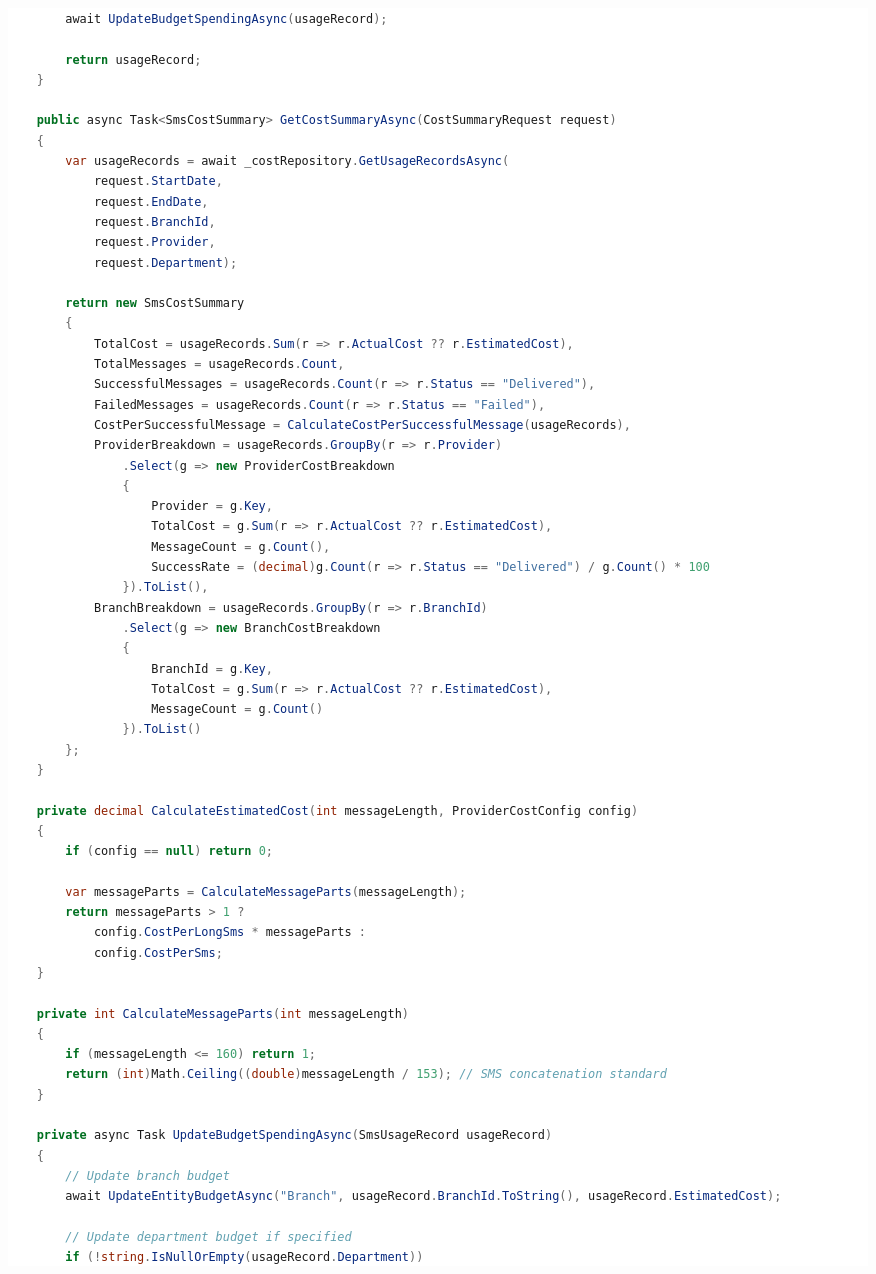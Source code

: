 ```csharp
        await UpdateBudgetSpendingAsync(usageRecord);

        return usageRecord;
    }

    public async Task<SmsCostSummary> GetCostSummaryAsync(CostSummaryRequest request)
    {
        var usageRecords = await _costRepository.GetUsageRecordsAsync(
            request.StartDate,
            request.EndDate,
            request.BranchId,
            request.Provider,
            request.Department);

        return new SmsCostSummary
        {
            TotalCost = usageRecords.Sum(r => r.ActualCost ?? r.EstimatedCost),
            TotalMessages = usageRecords.Count,
            SuccessfulMessages = usageRecords.Count(r => r.Status == "Delivered"),
            FailedMessages = usageRecords.Count(r => r.Status == "Failed"),
            CostPerSuccessfulMessage = CalculateCostPerSuccessfulMessage(usageRecords),
            ProviderBreakdown = usageRecords.GroupBy(r => r.Provider)
                .Select(g => new ProviderCostBreakdown
                {
                    Provider = g.Key,
                    TotalCost = g.Sum(r => r.ActualCost ?? r.EstimatedCost),
                    MessageCount = g.Count(),
                    SuccessRate = (decimal)g.Count(r => r.Status == "Delivered") / g.Count() * 100
                }).ToList(),
            BranchBreakdown = usageRecords.GroupBy(r => r.BranchId)
                .Select(g => new BranchCostBreakdown
                {
                    BranchId = g.Key,
                    TotalCost = g.Sum(r => r.ActualCost ?? r.EstimatedCost),
                    MessageCount = g.Count()
                }).ToList()
        };
    }

    private decimal CalculateEstimatedCost(int messageLength, ProviderCostConfig config)
    {
        if (config == null) return 0;

        var messageParts = CalculateMessageParts(messageLength);
        return messageParts > 1 ?
            config.CostPerLongSms * messageParts :
            config.CostPerSms;
    }

    private int CalculateMessageParts(int messageLength)
    {
        if (messageLength <= 160) return 1;
        return (int)Math.Ceiling((double)messageLength / 153); // SMS concatenation standard
    }

    private async Task UpdateBudgetSpendingAsync(SmsUsageRecord usageRecord)
    {
        // Update branch budget
        await UpdateEntityBudgetAsync("Branch", usageRecord.BranchId.ToString(), usageRecord.EstimatedCost);

        // Update department budget if specified
        if (!string.IsNullOrEmpty(usageRecord.Department))
```